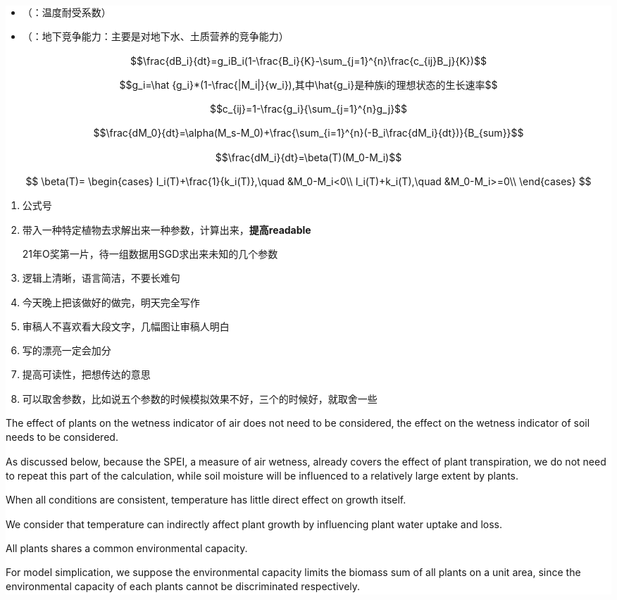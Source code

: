 - （：温度耐受系数）

- （：地下竞争能力：主要是对地下水、土质营养的竞争能力）





$$\frac{dB_i}{dt}=g_iB_i(1-\frac{B_i}{K}-\sum_{j=1}^{n}\frac{c_{ij}B_j}{K})$$

$$g_i=\hat {g_i}*(1-\frac{|M_i|}{w_i}),其中\hat{g_i}是种族i的理想状态的生长速率$$

$$c_{ij}=1-\frac{g_i}{\sum_{j=1}^{n}g_j}$$

$$\frac{dM_0}{dt}=\alpha(M_s-M_0)+\frac{\sum_{i=1}^{n}(-B_i\frac{dM_i}{dt})}{B_{sum}}$$

$$\frac{dM_i}{dt}=\beta(T)(M_0-M_i)$$

$$
\beta(T)=
\begin{cases} 
I_i(T)+\frac{1}{k_i(T)},\quad &M_0-M_i<0\\
I_i(T)+k_i(T),\quad &M_0-M_i>=0\\
\end{cases}
$$



1. 公式号

2. 带入一种特定植物去求解出来一种参数，计算出来，**提高readable**

   21年O奖第一片，待一组数据用SGD求出来未知的几个参数

3. 逻辑上清晰，语言简洁，不要长难句

4. 今天晚上把该做好的做完，明天完全写作

5. 审稿人不喜欢看大段文字，几幅图让审稿人明白

6. 写的漂亮一定会加分

7. 提高可读性，把想传达的意思

8. 可以取舍参数，比如说五个参数的时候模拟效果不好，三个的时候好，就取舍一些

   

The effect of plants on the wetness indicator of air does not need to be considered, the effect on the wetness indicator of soil needs to be considered.

As discussed below, because the SPEI, a measure of air wetness, already covers the effect of plant transpiration, we do not need to repeat this part of the calculation, while soil moisture will be influenced to a relatively large extent by plants.

When all conditions are consistent, temperature has little direct effect on growth itself.

We consider that temperature can indirectly affect plant growth by influencing plant water uptake and loss.

All plants shares a common environmental capacity.

For model simplication, we suppose the environmental capacity limits the biomass sum of all plants on a unit area, since the environmental capacity of each plants cannot be discriminated respectively.
